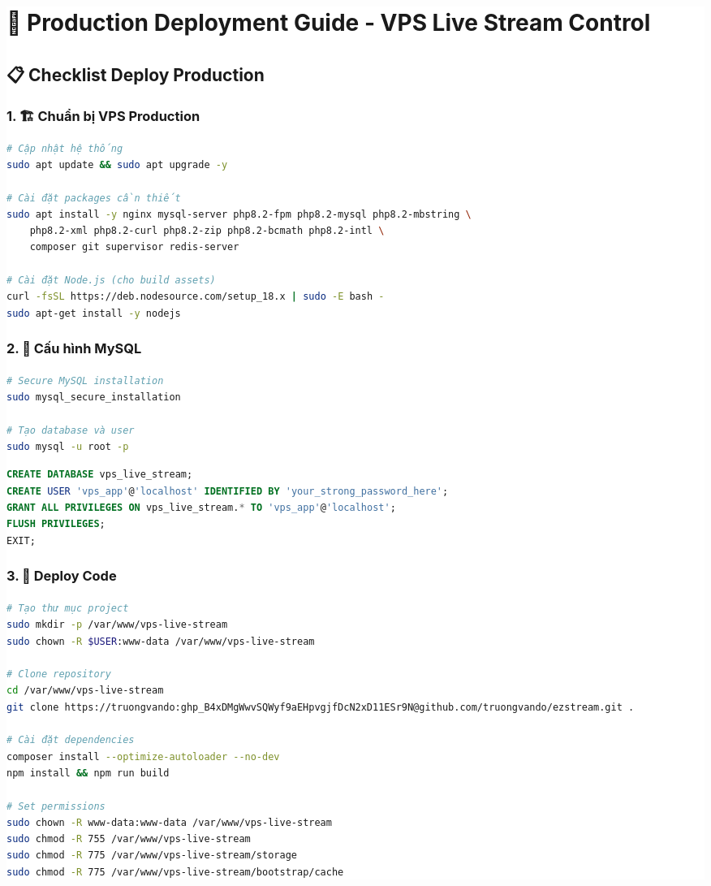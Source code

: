 # 🚀 Production Deployment Guide - VPS Live Stream Control

## 📋 Checklist Deploy Production

### 1. 🏗️ **Chuẩn bị VPS Production**
```bash
# Cập nhật hệ thống
sudo apt update && sudo apt upgrade -y

# Cài đặt packages cần thiết
sudo apt install -y nginx mysql-server php8.2-fpm php8.2-mysql php8.2-mbstring \
    php8.2-xml php8.2-curl php8.2-zip php8.2-bcmath php8.2-intl \
    composer git supervisor redis-server

# Cài đặt Node.js (cho build assets)
curl -fsSL https://deb.nodesource.com/setup_18.x | sudo -E bash -
sudo apt-get install -y nodejs
```

### 2. 🔧 **Cấu hình MySQL**
```bash
# Secure MySQL installation
sudo mysql_secure_installation

# Tạo database và user
sudo mysql -u root -p
```

```sql
CREATE DATABASE vps_live_stream;
CREATE USER 'vps_app'@'localhost' IDENTIFIED BY 'your_strong_password_here';
GRANT ALL PRIVILEGES ON vps_live_stream.* TO 'vps_app'@'localhost';
FLUSH PRIVILEGES;
EXIT;
```

### 3. 📁 **Deploy Code**
```bash
# Tạo thư mục project
sudo mkdir -p /var/www/vps-live-stream
sudo chown -R $USER:www-data /var/www/vps-live-stream

# Clone repository
cd /var/www/vps-live-stream
git clone https://truongvando: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@github.com/truongvando/ezstream.git .

# Cài đặt dependencies
composer install --optimize-autoloader --no-dev
npm install && npm run build

# Set permissions
sudo chown -R www-data:www-data /var/www/vps-live-stream
sudo chmod -R 755 /var/www/vps-live-stream
sudo chmod -R 775 /var/www/vps-live-stream/storage
sudo chmod -R 775 /var/www/vps-live-stream/bootstrap/cache
```
